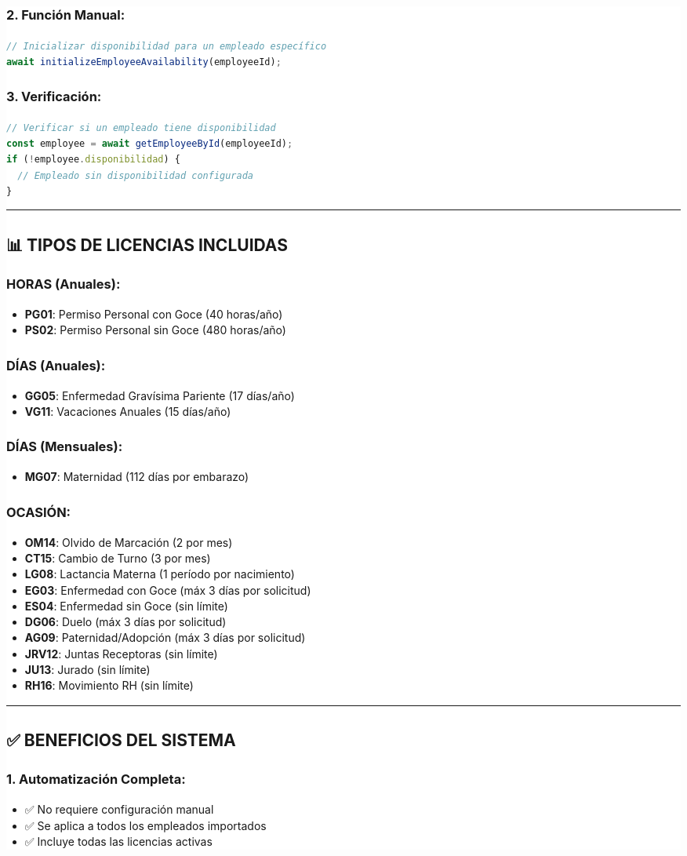 ### **2. Función Manual:**
```javascript
// Inicializar disponibilidad para un empleado específico
await initializeEmployeeAvailability(employeeId);
```

### **3. Verificación:**
```javascript
// Verificar si un empleado tiene disponibilidad
const employee = await getEmployeeById(employeeId);
if (!employee.disponibilidad) {
  // Empleado sin disponibilidad configurada
}
```

---

## 📊 **TIPOS DE LICENCIAS INCLUIDAS**

### **HORAS (Anuales):**
- **PG01**: Permiso Personal con Goce (40 horas/año)
- **PS02**: Permiso Personal sin Goce (480 horas/año)

### **DÍAS (Anuales):**
- **GG05**: Enfermedad Gravísima Pariente (17 días/año)
- **VG11**: Vacaciones Anuales (15 días/año)

### **DÍAS (Mensuales):**
- **MG07**: Maternidad (112 días por embarazo)

### **OCASIÓN:**
- **OM14**: Olvido de Marcación (2 por mes)
- **CT15**: Cambio de Turno (3 por mes)
- **LG08**: Lactancia Materna (1 período por nacimiento)
- **EG03**: Enfermedad con Goce (máx 3 días por solicitud)
- **ES04**: Enfermedad sin Goce (sin límite)
- **DG06**: Duelo (máx 3 días por solicitud)
- **AG09**: Paternidad/Adopción (máx 3 días por solicitud)
- **JRV12**: Juntas Receptoras (sin límite)
- **JU13**: Jurado (sin límite)
- **RH16**: Movimiento RH (sin límite)

---

## ✅ **BENEFICIOS DEL SISTEMA**

### **1. Automatización Completa:**
- ✅ No requiere configuración manual
- ✅ Se aplica a todos los empleados importados
- ✅ Incluye todas las licencias activas
